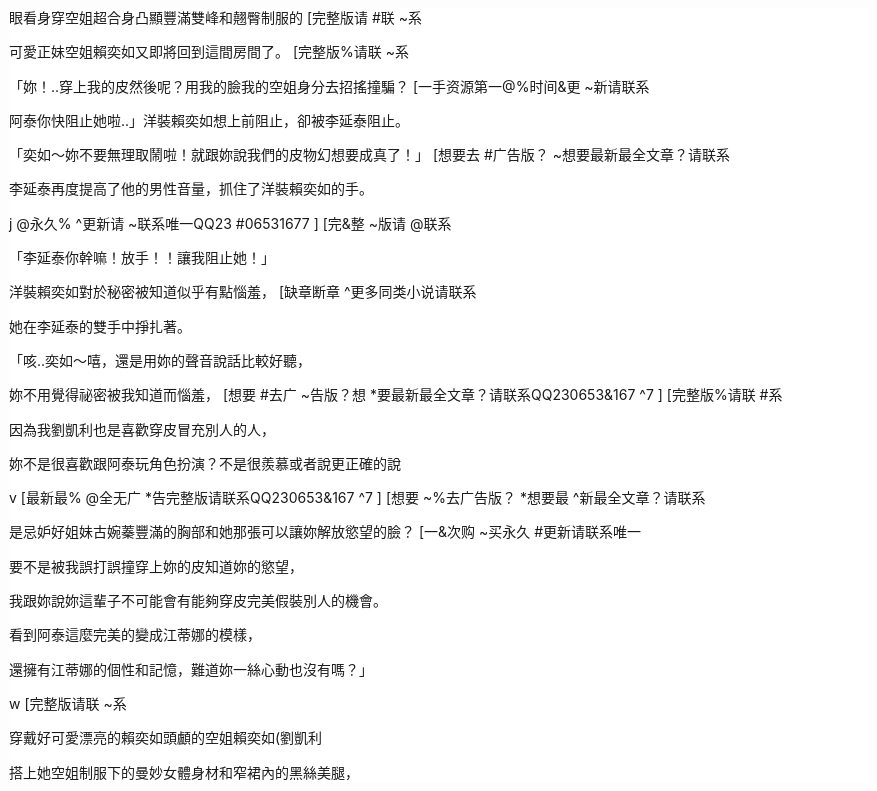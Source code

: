 

眼看身穿空姐超合身凸顯豐滿雙峰和翹臀制服的 [完整版请 #联 ~系



可愛正妹空姐賴奕如又即將回到這間房間了。 [完整版%请联 ~系



「妳！..穿上我的皮然後呢？用我的臉我的空姐身分去招搖撞騙？ [一手资源第一@%时间&更 ~新请联系



阿泰你快阻止她啦..」洋裝賴奕如想上前阻止，卻被李延泰阻止。



「奕如～妳不要無理取鬧啦！就跟妳說我們的皮物幻想要成真了！」 [想要去 #广告版？ ~想要最新最全文章？请联系



李延泰再度提高了他的男性音量，抓住了洋裝賴奕如的手。

j @永久% ^更新请 ~联系唯一QQ23 #06531677 ] [完&整 ~版请 @联系



「李延泰你幹嘛！放手！！讓我阻止她！」



洋裝賴奕如對於秘密被知道似乎有點惱羞， [缺章断章 ^更多同类小说请联系



她在李延泰的雙手中掙扎著。





「咳..奕如～嘻，還是用妳的聲音說話比較好聽，



妳不用覺得祕密被我知道而惱羞， [想要 #去广 ~告版？想 *要最新最全文章？请联系QQ230653&167 ^7 ] [完整版%请联 #系



因為我劉凱利也是喜歡穿皮冒充別人的人，



妳不是很喜歡跟阿泰玩角色扮演？不是很羨慕或者說更正確的說

v [最新最% @全无广 *告完整版请联系QQ230653&167 ^7 ] [想要 ~%去广告版？ *想要最 ^新最全文章？请联系



是忌妒好姐妹古婉蓁豐滿的胸部和她那張可以讓妳解放慾望的臉？ [一&次购 ~买永久 #更新请联系唯一



要不是被我誤打誤撞穿上妳的皮知道妳的慾望，



我跟妳說妳這輩子不可能會有能夠穿皮完美假裝別人的機會。



看到阿泰這麼完美的變成江蒂娜的模樣，



還擁有江蒂娜的個性和記憶，難道妳一絲心動也沒有嗎？」

w [完整版请联 ~系



穿戴好可愛漂亮的賴奕如頭顱的空姐賴奕如(劉凱利



搭上她空姐制服下的曼妙女體身材和窄裙內的黑絲美腿，

